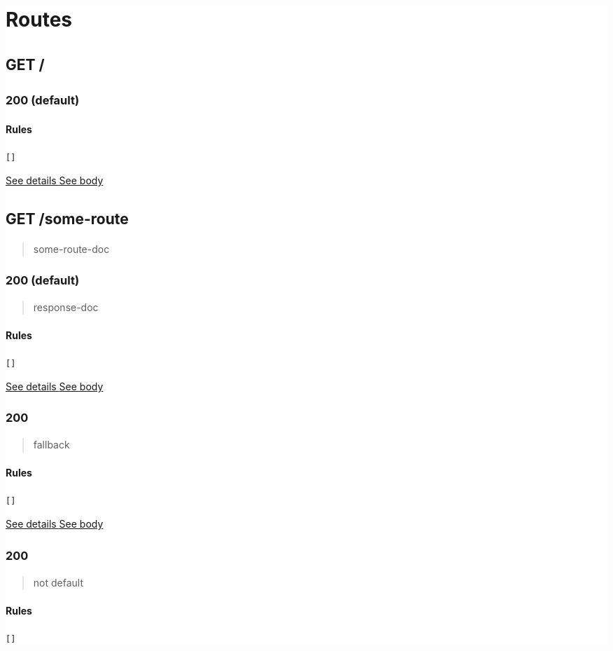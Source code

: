 # Routes



## GET /

### 200  (default)

#### Rules
```
[]
```

[See details  ](./___get/___responses/200 "See details  ")
[See body  ](./___get/___responses/200/body/index.hbs "See body  ")



## GET /some-route
> some-route-doc

### 200  (default)
> response-doc

#### Rules
```
[]
```

[See details  ](./___get/some-route/0--some-route-doc/___responses/200/0--response-doc "See details  ")
[See body  ](./___get/some-route/0--some-route-doc/___responses/200/0--response-doc/body/index.hbs "See body  ")

### 200
> fallback

#### Rules
```
[]
```

[See details  ](./___get/some-route/0--some-route-doc/___responses/200/1--fallback "See details  ")
[See body  ](./___get/some-route/0--some-route-doc/___responses/200/1--fallback/body/index.hbs "See body  ")

### 200
> not default

#### Rules
```
[]
```
